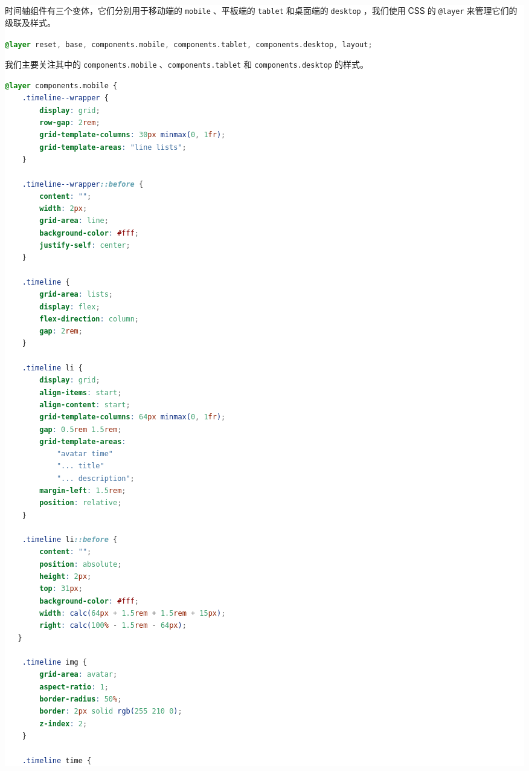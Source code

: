 时间轴组件有三个变体，它们分别用于移动端的 `mobile` 、平板端的 `tablet` 和桌面端的 `desktop` ，我们使用 CSS 的 `@layer` 来管理它们的级联及样式。

```CSS
@layer reset, base, components.mobile, components.tablet, components.desktop, layout;
```

我们主要关注其中的 `components.mobile` 、`components.tablet` 和 `components.desktop` 的样式。

```CSS
@layer components.mobile {
    .timeline--wrapper {
        display: grid;
        row-gap: 2rem;
        grid-template-columns: 30px minmax(0, 1fr);
        grid-template-areas: "line lists";
    }

    .timeline--wrapper::before {
        content: "";
        width: 2px;
        grid-area: line;
        background-color: #fff;
        justify-self: center;
    }

    .timeline {
        grid-area: lists;
        display: flex;
        flex-direction: column;
        gap: 2rem;
    }

    .timeline li {
        display: grid;
        align-items: start;
        align-content: start;
        grid-template-columns: 64px minmax(0, 1fr);
        gap: 0.5rem 1.5rem;
        grid-template-areas:
            "avatar time"
            "... title"
            "... description";
        margin-left: 1.5rem;
        position: relative;
    }

    .timeline li::before {
        content: "";
        position: absolute;
        height: 2px;
        top: 31px;
        background-color: #fff;
        width: calc(64px + 1.5rem + 1.5rem + 15px);
        right: calc(100% - 1.5rem - 64px);
   }

    .timeline img {
        grid-area: avatar;
        aspect-ratio: 1;
        border-radius: 50%;
        border: 2px solid rgb(255 210 0);
        z-index: 2;
    }

    .timeline time {
```